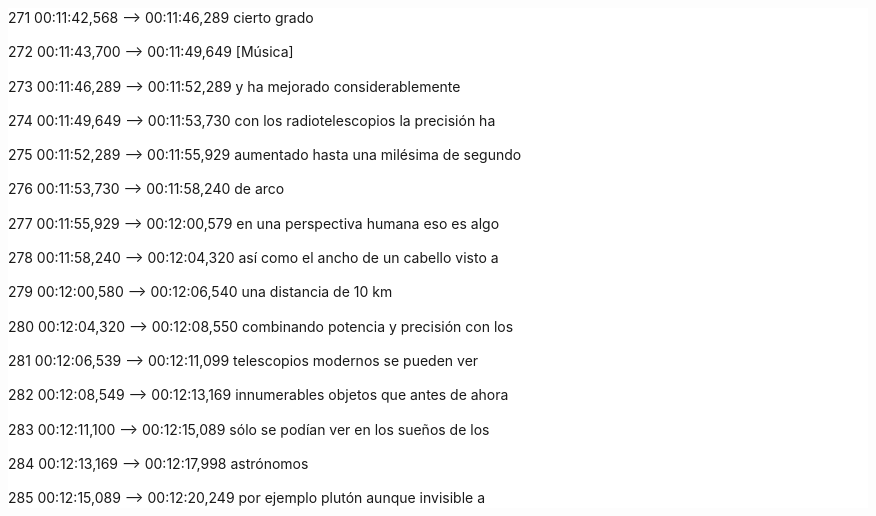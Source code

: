 271
00:11:42,568 --> 00:11:46,289
cierto grado

272
00:11:43,700 --> 00:11:49,649
[Música]

273
00:11:46,289 --> 00:11:52,289
y ha mejorado considerablemente

274
00:11:49,649 --> 00:11:53,730
con los radiotelescopios la precisión ha

275
00:11:52,289 --> 00:11:55,929
aumentado hasta una milésima de segundo

276
00:11:53,730 --> 00:11:58,240
de arco

277
00:11:55,929 --> 00:12:00,579
en una perspectiva humana eso es algo

278
00:11:58,240 --> 00:12:04,320
así como el ancho de un cabello visto a

279
00:12:00,580 --> 00:12:06,540
una distancia de 10 km

280
00:12:04,320 --> 00:12:08,550
combinando potencia y precisión con los

281
00:12:06,539 --> 00:12:11,099
telescopios modernos se pueden ver

282
00:12:08,549 --> 00:12:13,169
innumerables objetos que antes de ahora

283
00:12:11,100 --> 00:12:15,089
sólo se podían ver en los sueños de los

284
00:12:13,169 --> 00:12:17,998
astrónomos

285
00:12:15,089 --> 00:12:20,249
por ejemplo plutón aunque invisible a
